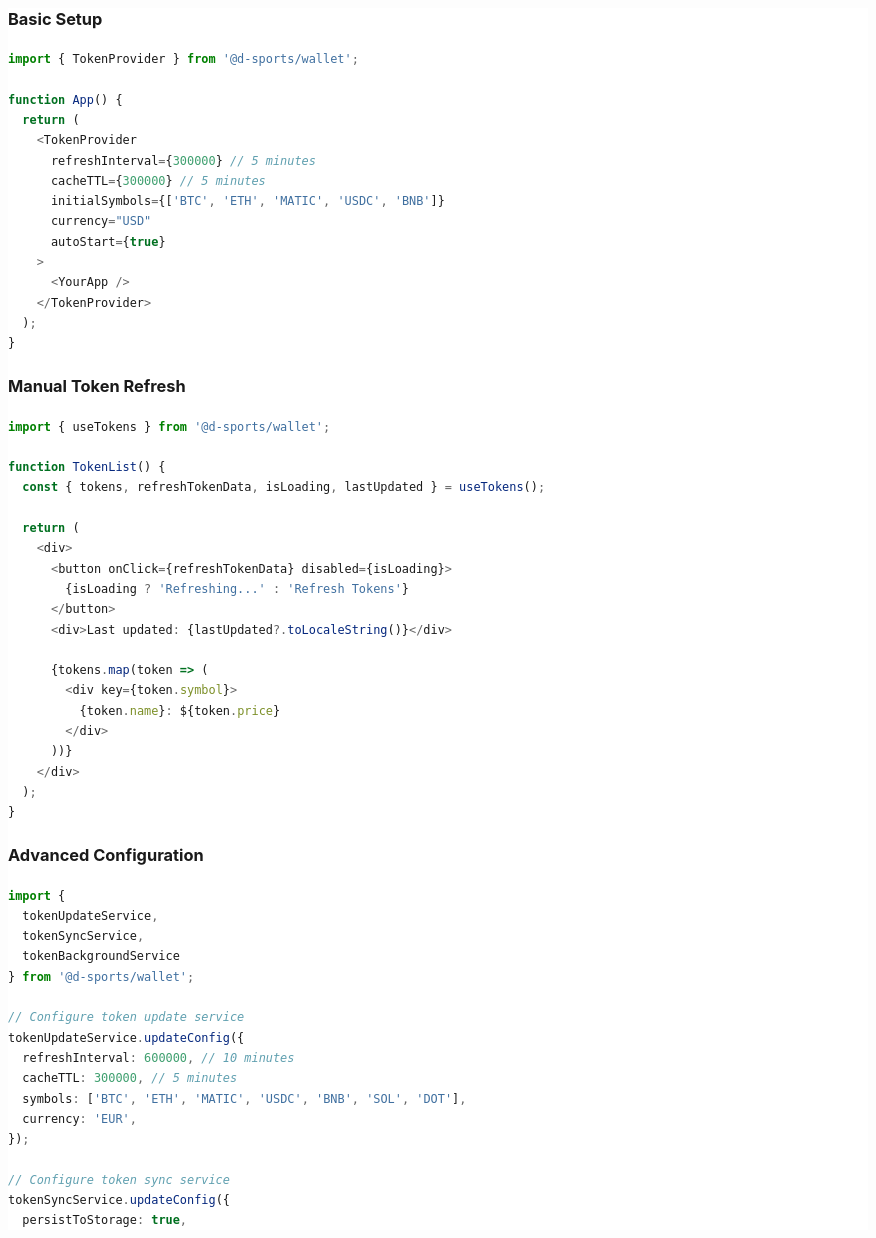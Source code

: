 ### Basic Setup

```typescript
import { TokenProvider } from '@d-sports/wallet';

function App() {
  return (
    <TokenProvider
      refreshInterval={300000} // 5 minutes
      cacheTTL={300000} // 5 minutes
      initialSymbols={['BTC', 'ETH', 'MATIC', 'USDC', 'BNB']}
      currency="USD"
      autoStart={true}
    >
      <YourApp />
    </TokenProvider>
  );
}
```

### Manual Token Refresh

```typescript
import { useTokens } from '@d-sports/wallet';

function TokenList() {
  const { tokens, refreshTokenData, isLoading, lastUpdated } = useTokens();
  
  return (
    <div>
      <button onClick={refreshTokenData} disabled={isLoading}>
        {isLoading ? 'Refreshing...' : 'Refresh Tokens'}
      </button>
      <div>Last updated: {lastUpdated?.toLocaleString()}</div>
      
      {tokens.map(token => (
        <div key={token.symbol}>
          {token.name}: ${token.price}
        </div>
      ))}
    </div>
  );
}
```

### Advanced Configuration

```typescript
import { 
  tokenUpdateService, 
  tokenSyncService, 
  tokenBackgroundService 
} from '@d-sports/wallet';

// Configure token update service
tokenUpdateService.updateConfig({
  refreshInterval: 600000, // 10 minutes
  cacheTTL: 300000, // 5 minutes
  symbols: ['BTC', 'ETH', 'MATIC', 'USDC', 'BNB', 'SOL', 'DOT'],
  currency: 'EUR',
});

// Configure token sync service
tokenSyncService.updateConfig({
  persistToStorage: true,
```